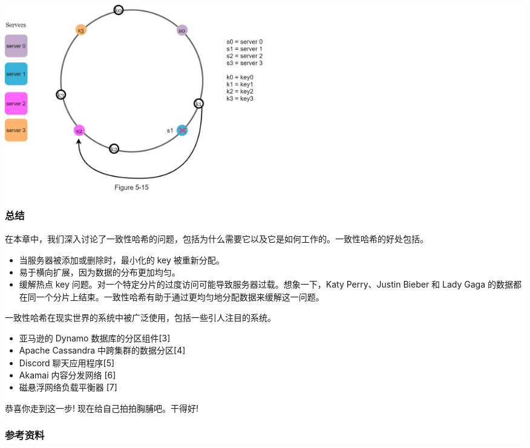 <img src="../../system_design_interview/index-84_1.jpg" width="50%"/>

### 总结

在本章中，我们深入讨论了一致性哈希的问题，包括为什么需要它以及它是如何工作的。一致性哈希的好处包括。

- 当服务器被添加或删除时，最小化的 key 被重新分配。
- 易于横向扩展，因为数据的分布更加均匀。
- 缓解热点 key 问题。对一个特定分片的过度访问可能导致服务器过载。想象一下，Katy Perry、Justin Bieber 和 Lady Gaga 的数据都在同一个分片上结束。一致性哈希有助于通过更均匀地分配数据来缓解这一问题。

一致性哈希在现实世界的系统中被广泛使用，包括一些引人注目的系统。

- 亚马逊的 Dynamo 数据库的分区组件[3]
- Apache Cassandra 中跨集群的数据分区[4]
- Discord 聊天应用程序[5]
- Akamai 内容分发网络 [6]
- 磁悬浮网络负载平衡器 [7]

恭喜你走到这一步! 现在给自己拍拍胸脯吧。干得好!

### 参考资料
